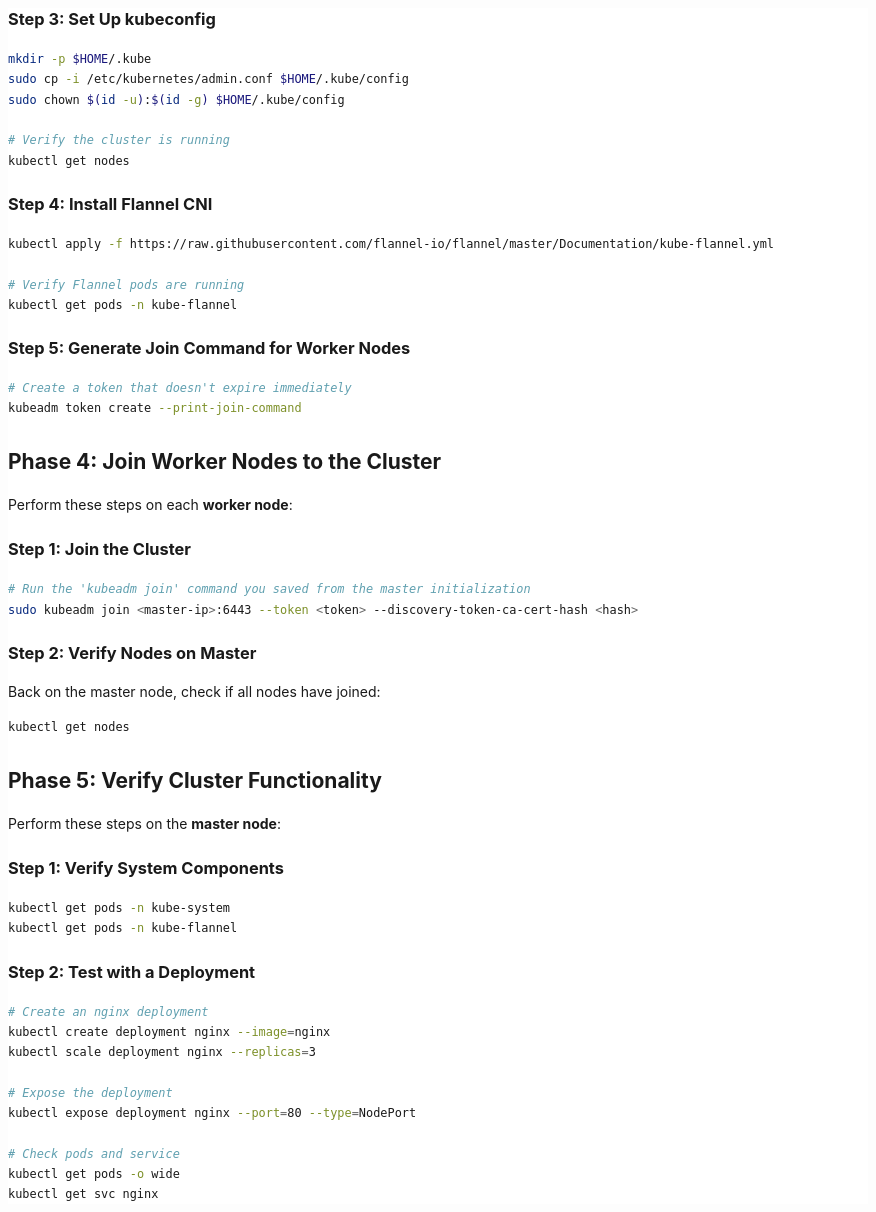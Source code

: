 ### Step 3: Set Up kubeconfig
```bash
mkdir -p $HOME/.kube
sudo cp -i /etc/kubernetes/admin.conf $HOME/.kube/config
sudo chown $(id -u):$(id -g) $HOME/.kube/config

# Verify the cluster is running
kubectl get nodes
```

### Step 4: Install Flannel CNI
```bash
kubectl apply -f https://raw.githubusercontent.com/flannel-io/flannel/master/Documentation/kube-flannel.yml

# Verify Flannel pods are running
kubectl get pods -n kube-flannel
```

### Step 5: Generate Join Command for Worker Nodes
```bash
# Create a token that doesn't expire immediately
kubeadm token create --print-join-command
```

## Phase 4: Join Worker Nodes to the Cluster

Perform these steps on each **worker node**:

### Step 1: Join the Cluster
```bash
# Run the 'kubeadm join' command you saved from the master initialization
sudo kubeadm join <master-ip>:6443 --token <token> --discovery-token-ca-cert-hash <hash>
```

### Step 2: Verify Nodes on Master
Back on the master node, check if all nodes have joined:
```bash
kubectl get nodes
```

## Phase 5: Verify Cluster Functionality

Perform these steps on the **master node**:

### Step 1: Verify System Components
```bash
kubectl get pods -n kube-system
kubectl get pods -n kube-flannel
```

### Step 2: Test with a Deployment
```bash
# Create an nginx deployment
kubectl create deployment nginx --image=nginx
kubectl scale deployment nginx --replicas=3

# Expose the deployment
kubectl expose deployment nginx --port=80 --type=NodePort

# Check pods and service
kubectl get pods -o wide
kubectl get svc nginx
```